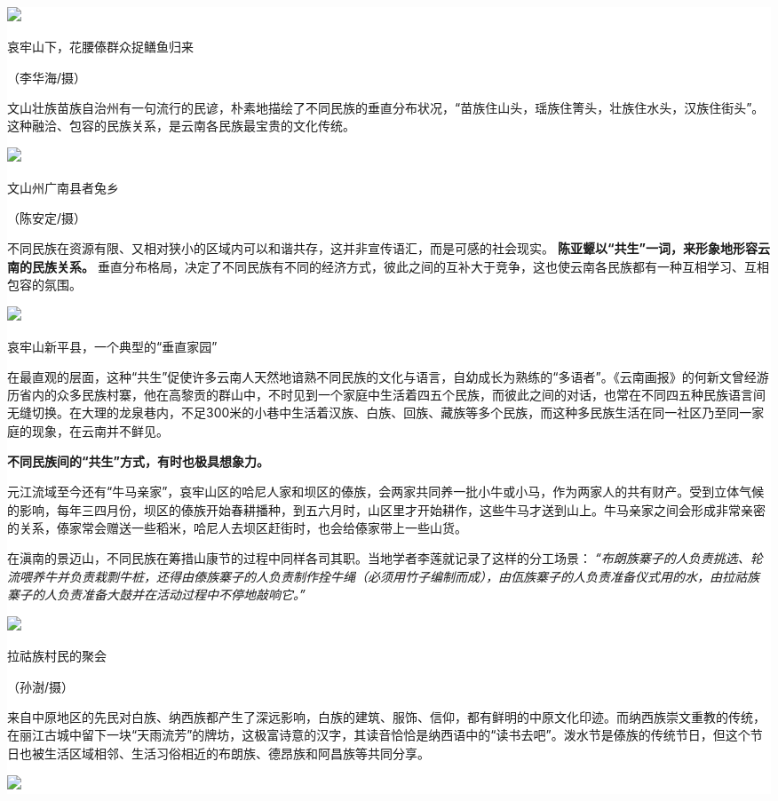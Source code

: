   

![](https://mmbiz.qpic.cn/mmbiz_jpg/c2Sib3Mp7pONuwrdetOsWUZLdDE1J39mLv3w2iaJEepvWa0uhp550bJTG2yQkKsPM7DOrhic27tyJ7Wl5c0FibGlrw/640?wx_fmt=jpeg&from;=appmsg)

哀牢山下，花腰傣群众捉鳝鱼归来

（李华海/摄）

  

文山壮族苗族自治州有一句流行的民谚，朴素地描绘了不同民族的垂直分布状况，“苗族住山头，瑶族住箐头，壮族住水头，汉族住街头”。这种融洽、包容的民族关系，是云南各民族最宝贵的文化传统。

  

![](https://mmbiz.qpic.cn/mmbiz_jpg/c2Sib3Mp7pONuwrdetOsWUZLdDE1J39mLI2Cwa1ibvLrs2sFSJk8bOyrCbt1gicf5STZQic1bRMNgl1SSdy8J1cv9w/640?wx_fmt=jpeg&from;=appmsg)

文山州广南县者兔乡

（陈安定/摄）

  

不同民族在资源有限、又相对狭小的区域内可以和谐共存，这并非宣传语汇，而是可感的社会现实。 **陈亚颦以“共生”一词，来形象地形容云南的民族关系。**
垂直分布格局，决定了不同民族有不同的经济方式，彼此之间的互补大于竞争，这也使云南各民族都有一种互相学习、互相包容的氛围。

  

![](https://mmbiz.qpic.cn/mmbiz_jpg/c2Sib3Mp7pONuwrdetOsWUZLdDE1J39mL82Qdd5Pc07AVmIJLPzJvic0PWUBAibpKzPT81Zn2TqaPZkSUddwQsmgQ/640?wx_fmt=jpeg&from;=appmsg)

哀牢山新平县，一个典型的“垂直家园”

  

在最直观的层面，这种“共生”促使许多云南人天然地谙熟不同民族的文化与语言，自幼成长为熟练的“多语者”。《云南画报》的何新文曾经游历省内的众多民族村寨，他在高黎贡的群山中，不时见到一个家庭中生活着四五个民族，而彼此之间的对话，也常在不同四五种民族语言间无缝切换。在大理的龙泉巷内，不足300米的小巷中生活着汉族、白族、回族、藏族等多个民族，而这种多民族生活在同一社区乃至同一家庭的现象，在云南并不鲜见。

  

 **不同民族间的“共生”方式，有时也极具想象力。**

  

元江流域至今还有“牛马亲家”，哀牢山区的哈尼人家和坝区的傣族，会两家共同养一批小牛或小马，作为两家人的共有财产。受到立体气候的影响，每年三四月份，坝区的傣族开始春耕播种，到五六月时，山区里才开始耕作，这些牛马才送到山上。牛马亲家之间会形成非常亲密的关系，傣家常会赠送一些稻米，哈尼人去坝区赶街时，也会给傣家带上一些山货。

  

在滇南的景迈山，不同民族在筹措山康节的过程中同样各司其职。当地学者李莲就记录了这样的分工场景：
_“布朗族寨子的人负责挑选、轮流喂养牛并负责栽剽牛桩，还得由傣族寨子的人负责制作拴牛绳（必须用竹子编制而成），由佤族寨子的人负责准备仪式用的水，由拉祜族寨子的人负责准备大鼓并在活动过程中不停地敲响它。”_

  

![](https://mmbiz.qpic.cn/mmbiz_jpg/c2Sib3Mp7pONuwrdetOsWUZLdDE1J39mLhWZhmiaGaOxMVDPxcDg7ZMMlJOcYHFic0sKfCTYGLffibCQib880Re6qFA/640?wx_fmt=jpeg&from;=appmsg)

拉祜族村民的聚会  

（孙澍/摄）

  

来自中原地区的先民对白族、纳西族都产生了深远影响，白族的建筑、服饰、信仰，都有鲜明的中原文化印迹。而纳西族崇文重教的传统，在丽江古城中留下一块“天雨流芳”的牌坊，这极富诗意的汉字，其读音恰恰是纳西语中的“读书去吧”。泼水节是傣族的传统节日，但这个节日也被生活区域相邻、生活习俗相近的布朗族、德昂族和阿昌族等共同分享。

  

![](https://mmbiz.qpic.cn/mmbiz_jpg/c2Sib3Mp7pONuwrdetOsWUZLdDE1J39mLfibX7yAjsib9KN7nQiaOSl14LfaAzrYdf5pL0icccFldOK4Jm3yXCpO2zA/640?wx_fmt=jpeg&from;=appmsg)
